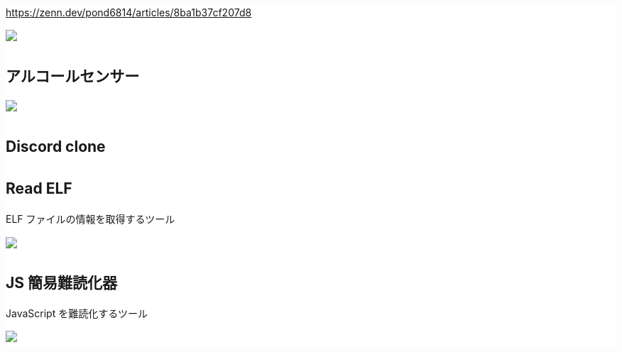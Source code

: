 https://zenn.dev/pond6814/articles/8ba1b37cf207d8

<img src="../../public/images/Unity_IMU_1.png" width=300>

## アルコールセンサー

<img src="../../public/images/MQ_1.jfif" width=300>

## Discord clone

## Read ELF

ELF ファイルの情報を取得するツール

<img src="../../public/images/ReadELF_1.png" width=500>

## JS 簡易難読化器

JavaScript を難読化するツール

<img src="../../public/images/JS_Obfuscator_1.png" width=500>
